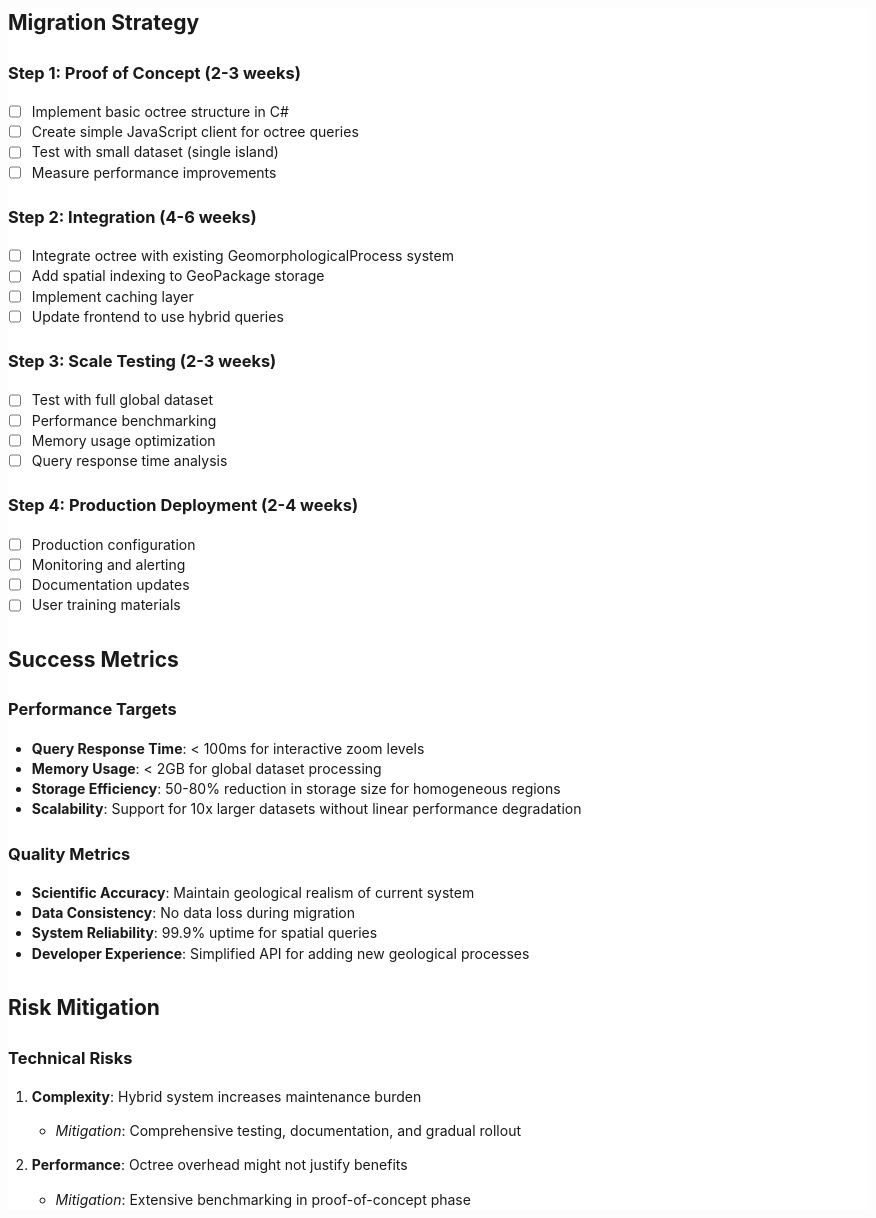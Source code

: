## Migration Strategy

### Step 1: Proof of Concept (2-3 weeks)
- [ ] Implement basic octree structure in C#
- [ ] Create simple JavaScript client for octree queries
- [ ] Test with small dataset (single island)
- [ ] Measure performance improvements

### Step 2: Integration (4-6 weeks)
- [ ] Integrate octree with existing GeomorphologicalProcess system
- [ ] Add spatial indexing to GeoPackage storage
- [ ] Implement caching layer
- [ ] Update frontend to use hybrid queries

### Step 3: Scale Testing (2-3 weeks)
- [ ] Test with full global dataset
- [ ] Performance benchmarking
- [ ] Memory usage optimization
- [ ] Query response time analysis

### Step 4: Production Deployment (2-4 weeks)
- [ ] Production configuration
- [ ] Monitoring and alerting
- [ ] Documentation updates
- [ ] User training materials

## Success Metrics

### Performance Targets
- **Query Response Time**: < 100ms for interactive zoom levels
- **Memory Usage**: < 2GB for global dataset processing
- **Storage Efficiency**: 50-80% reduction in storage size for homogeneous regions
- **Scalability**: Support for 10x larger datasets without linear performance degradation

### Quality Metrics
- **Scientific Accuracy**: Maintain geological realism of current system
- **Data Consistency**: No data loss during migration
- **System Reliability**: 99.9% uptime for spatial queries
- **Developer Experience**: Simplified API for adding new geological processes

## Risk Mitigation

### Technical Risks
1. **Complexity**: Hybrid system increases maintenance burden
   - *Mitigation*: Comprehensive testing, documentation, and gradual rollout

2. **Performance**: Octree overhead might not justify benefits
   - *Mitigation*: Extensive benchmarking in proof-of-concept phase
